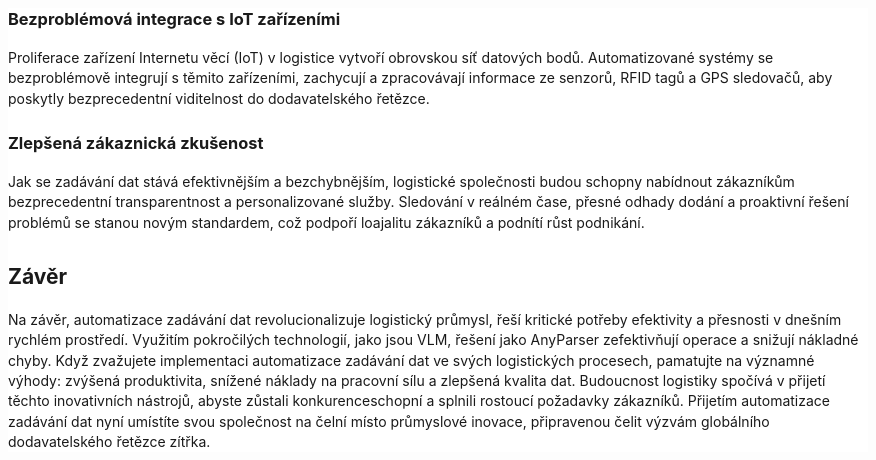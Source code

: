 ### Bezproblémová integrace s IoT zařízeními

Proliferace zařízení Internetu věcí (IoT) v logistice vytvoří obrovskou síť datových bodů. Automatizované systémy se bezproblémově integrují s těmito zařízeními, zachycují a zpracovávají informace ze senzorů, RFID tagů a GPS sledovačů, aby poskytly bezprecedentní viditelnost do dodavatelského řetězce.

### Zlepšená zákaznická zkušenost

Jak se zadávání dat stává efektivnějším a bezchybnějším, logistické společnosti budou schopny nabídnout zákazníkům bezprecedentní transparentnost a personalizované služby. Sledování v reálném čase, přesné odhady dodání a proaktivní řešení problémů se stanou novým standardem, což podpoří loajalitu zákazníků a podnítí růst podnikání.

## Závěr

Na závěr, automatizace zadávání dat revolucionalizuje logistický průmysl, řeší kritické potřeby efektivity a přesnosti v dnešním rychlém prostředí. Využitím pokročilých technologií, jako jsou VLM, řešení jako AnyParser zefektivňují operace a snižují nákladné chyby. Když zvažujete implementaci automatizace zadávání dat ve svých logistických procesech, pamatujte na významné výhody: zvýšená produktivita, snížené náklady na pracovní sílu a zlepšená kvalita dat. Budoucnost logistiky spočívá v přijetí těchto inovativních nástrojů, abyste zůstali konkurenceschopní a splnili rostoucí požadavky zákazníků. Přijetím automatizace zadávání dat nyní umístíte svou společnost na čelní místo průmyslové inovace, připravenou čelit výzvám globálního dodavatelského řetězce zítřka.
